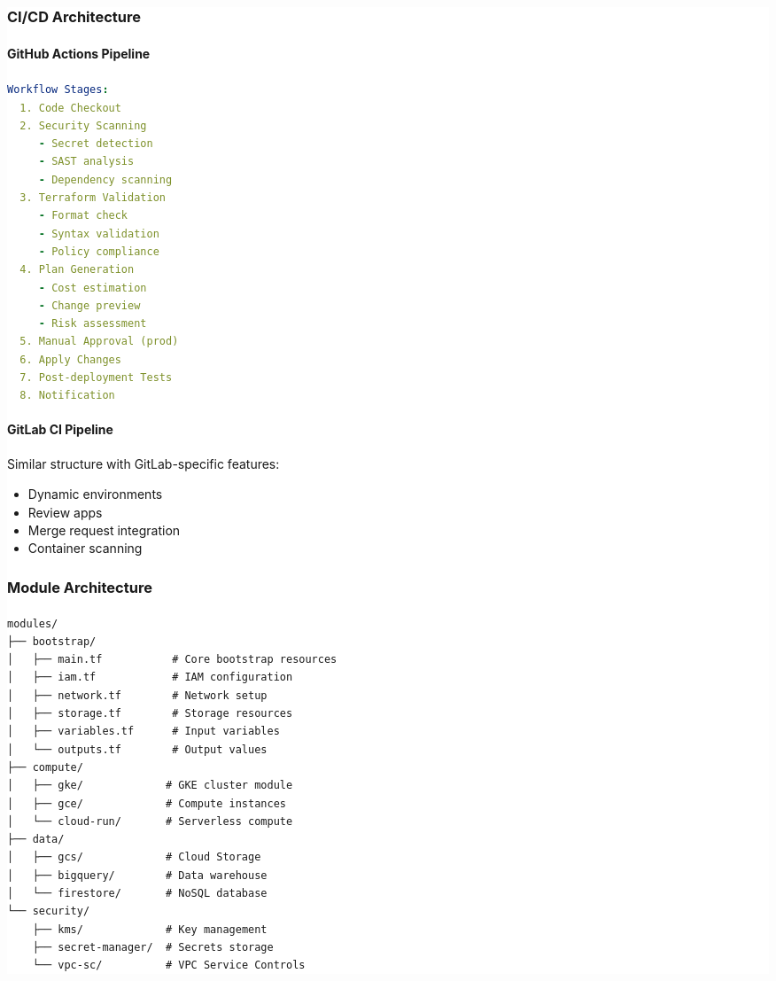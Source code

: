 ### CI/CD Architecture

#### GitHub Actions Pipeline

```yaml
Workflow Stages:
  1. Code Checkout
  2. Security Scanning
     - Secret detection
     - SAST analysis
     - Dependency scanning
  3. Terraform Validation
     - Format check
     - Syntax validation
     - Policy compliance
  4. Plan Generation
     - Cost estimation
     - Change preview
     - Risk assessment
  5. Manual Approval (prod)
  6. Apply Changes
  7. Post-deployment Tests
  8. Notification
```

#### GitLab CI Pipeline

Similar structure with GitLab-specific features:
- Dynamic environments
- Review apps
- Merge request integration
- Container scanning

### Module Architecture

```
modules/
├── bootstrap/
│   ├── main.tf           # Core bootstrap resources
│   ├── iam.tf            # IAM configuration
│   ├── network.tf        # Network setup
│   ├── storage.tf        # Storage resources
│   ├── variables.tf      # Input variables
│   └── outputs.tf        # Output values
├── compute/
│   ├── gke/             # GKE cluster module
│   ├── gce/             # Compute instances
│   └── cloud-run/       # Serverless compute
├── data/
│   ├── gcs/             # Cloud Storage
│   ├── bigquery/        # Data warehouse
│   └── firestore/       # NoSQL database
└── security/
    ├── kms/             # Key management
    ├── secret-manager/  # Secrets storage
    └── vpc-sc/          # VPC Service Controls
```
